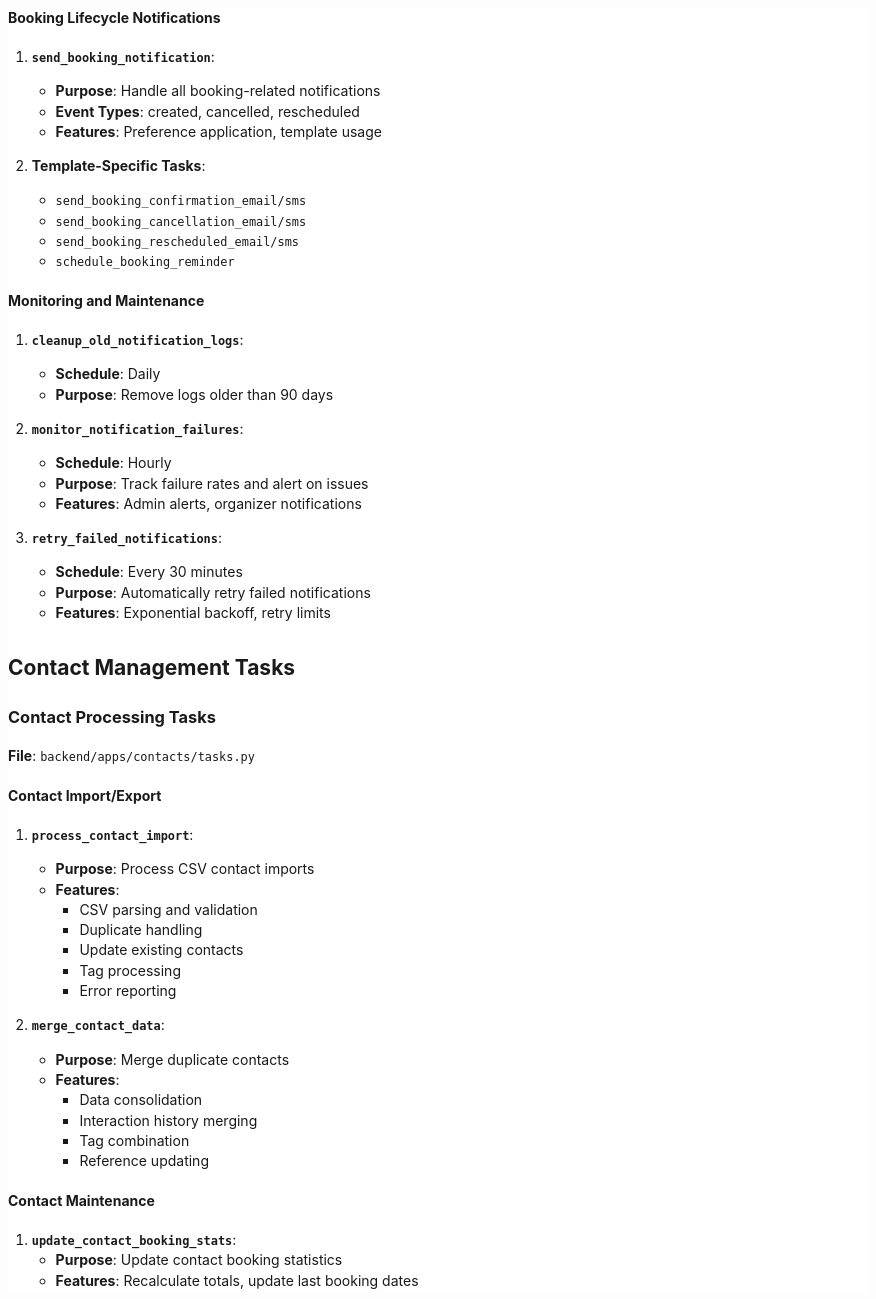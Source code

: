 #### Booking Lifecycle Notifications
1. **`send_booking_notification`**:
   - **Purpose**: Handle all booking-related notifications
   - **Event Types**: created, cancelled, rescheduled
   - **Features**: Preference application, template usage

2. **Template-Specific Tasks**:
   - `send_booking_confirmation_email/sms`
   - `send_booking_cancellation_email/sms`
   - `send_booking_rescheduled_email/sms`
   - `schedule_booking_reminder`

#### Monitoring and Maintenance
1. **`cleanup_old_notification_logs`**:
   - **Schedule**: Daily
   - **Purpose**: Remove logs older than 90 days

2. **`monitor_notification_failures`**:
   - **Schedule**: Hourly
   - **Purpose**: Track failure rates and alert on issues
   - **Features**: Admin alerts, organizer notifications

3. **`retry_failed_notifications`**:
   - **Schedule**: Every 30 minutes
   - **Purpose**: Automatically retry failed notifications
   - **Features**: Exponential backoff, retry limits

## Contact Management Tasks

### Contact Processing Tasks
**File**: `backend/apps/contacts/tasks.py`

#### Contact Import/Export
1. **`process_contact_import`**:
   - **Purpose**: Process CSV contact imports
   - **Features**:
     - CSV parsing and validation
     - Duplicate handling
     - Update existing contacts
     - Tag processing
     - Error reporting

2. **`merge_contact_data`**:
   - **Purpose**: Merge duplicate contacts
   - **Features**:
     - Data consolidation
     - Interaction history merging
     - Tag combination
     - Reference updating

#### Contact Maintenance
1. **`update_contact_booking_stats`**:
   - **Purpose**: Update contact booking statistics
   - **Features**: Recalculate totals, update last booking dates
